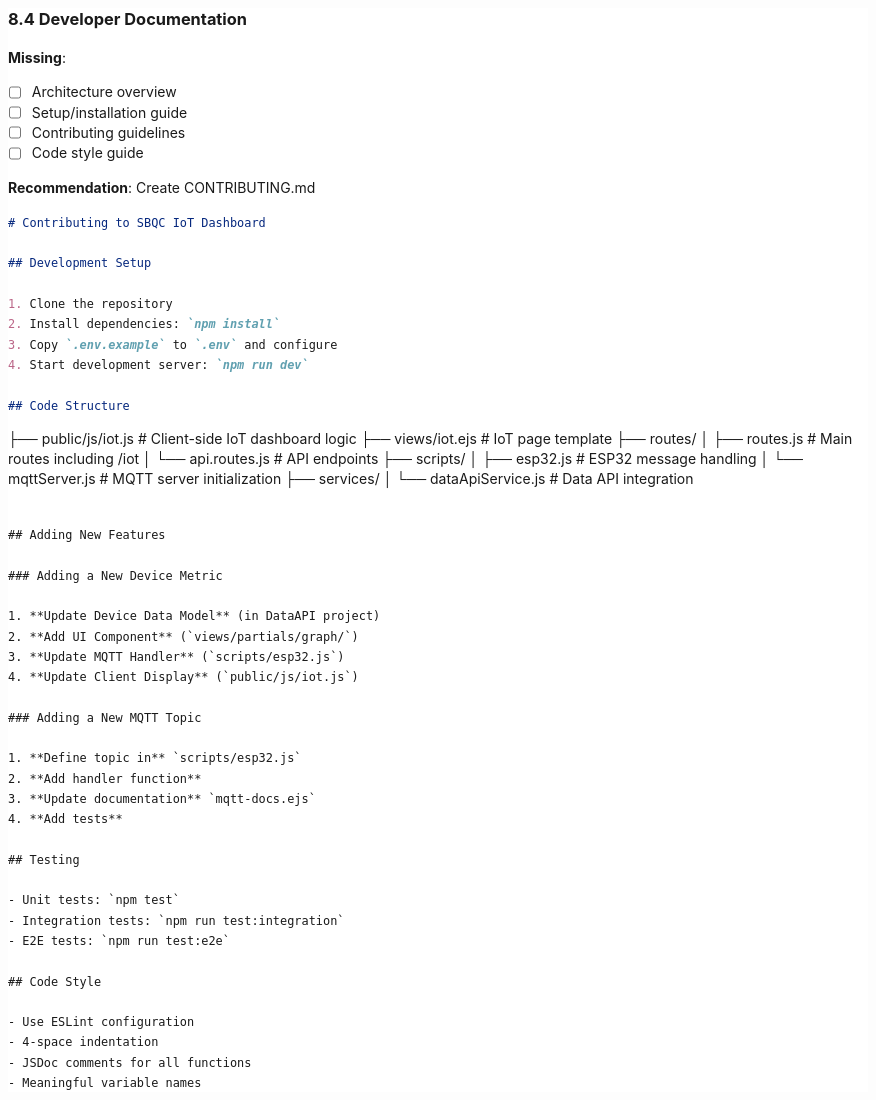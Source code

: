 ### 8.4 Developer Documentation

**Missing**:
- [ ] Architecture overview
- [ ] Setup/installation guide
- [ ] Contributing guidelines
- [ ] Code style guide

**Recommendation**: Create CONTRIBUTING.md
```markdown
# Contributing to SBQC IoT Dashboard

## Development Setup

1. Clone the repository
2. Install dependencies: `npm install`
3. Copy `.env.example` to `.env` and configure
4. Start development server: `npm run dev`

## Code Structure

```
├── public/js/iot.js          # Client-side IoT dashboard logic
├── views/iot.ejs             # IoT page template
├── routes/
│   ├── routes.js             # Main routes including /iot
│   └── api.routes.js         # API endpoints
├── scripts/
│   ├── esp32.js              # ESP32 message handling
│   └── mqttServer.js         # MQTT server initialization
├── services/
│   └── dataApiService.js     # Data API integration
```

## Adding New Features

### Adding a New Device Metric

1. **Update Device Data Model** (in DataAPI project)
2. **Add UI Component** (`views/partials/graph/`)
3. **Update MQTT Handler** (`scripts/esp32.js`)
4. **Update Client Display** (`public/js/iot.js`)

### Adding a New MQTT Topic

1. **Define topic in** `scripts/esp32.js`
2. **Add handler function**
3. **Update documentation** `mqtt-docs.ejs`
4. **Add tests**

## Testing

- Unit tests: `npm test`
- Integration tests: `npm run test:integration`
- E2E tests: `npm run test:e2e`

## Code Style

- Use ESLint configuration
- 4-space indentation
- JSDoc comments for all functions
- Meaningful variable names
```
